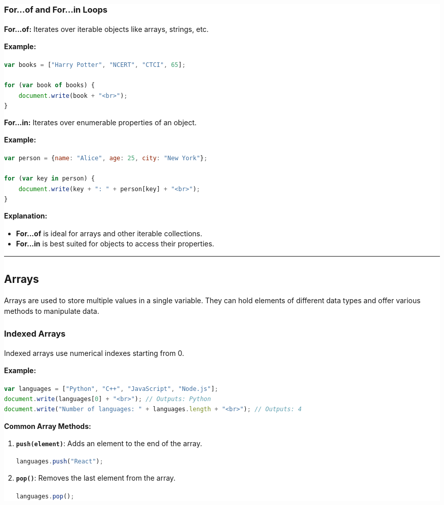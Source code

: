 ### For...of and For...in Loops

**For...of:** Iterates over iterable objects like arrays, strings, etc.

**Example:**
```javascript
var books = ["Harry Potter", "NCERT", "CTCI", 65];

for (var book of books) {
    document.write(book + "<br>");
}
```

**For...in:** Iterates over enumerable properties of an object.

**Example:**
```javascript
var person = {name: "Alice", age: 25, city: "New York"};

for (var key in person) {
    document.write(key + ": " + person[key] + "<br>");
}
```

**Explanation:**
- **For...of** is ideal for arrays and other iterable collections.
- **For...in** is best suited for objects to access their properties.

---

## Arrays

Arrays are used to store multiple values in a single variable. They can hold elements of different data types and offer various methods to manipulate data.

### Indexed Arrays

Indexed arrays use numerical indexes starting from 0.

**Example:**
```javascript
var languages = ["Python", "C++", "JavaScript", "Node.js"];
document.write(languages[0] + "<br>"); // Outputs: Python
document.write("Number of languages: " + languages.length + "<br>"); // Outputs: 4
```

**Common Array Methods:**

1. **`push(element)`**: Adds an element to the end of the array.
    ```javascript
    languages.push("React");
    ```

2. **`pop()`**: Removes the last element from the array.
    ```javascript
    languages.pop();
    ```
